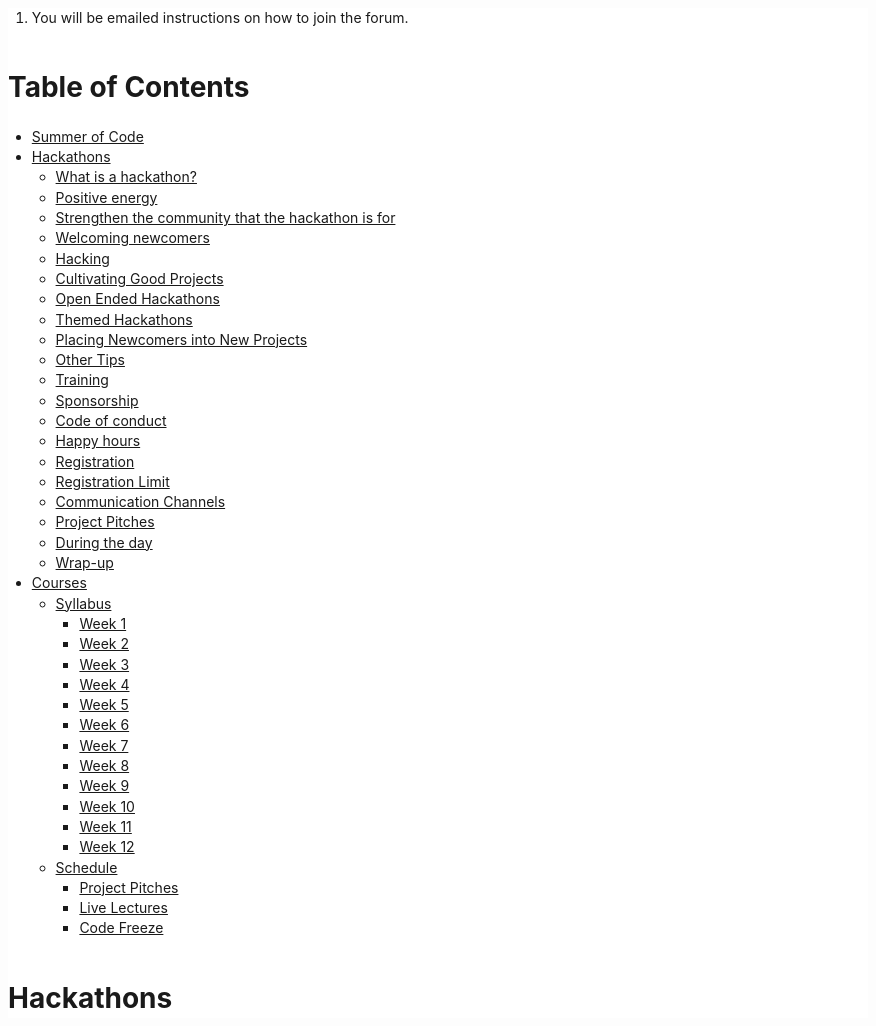1. You will be emailed instructions on how to join the forum.


Table of Contents
==================

   * [Summer of Code](#summer-of-code)
   * [Hackathons](#hackathons)
      * [What is a hackathon?](#what-is-a-hackathon)
      * [Positive energy](#positive-energy)
      * [Strengthen the community that the hackathon is for](#strengthen-the-community-that-the-hackathon-is-for)
      * [Welcoming newcomers](#welcoming-newcomers)
      * [Hacking](#hacking)
      * [Cultivating Good Projects](#cultivating-good-projects)
      * [Open Ended Hackathons](#open-ended-hackathons)
      * [Themed Hackathons](#themed-hackathons)
      * [Placing Newcomers into New Projects](#placing-newcomers-into-new-projects)
      * [Other Tips](#other-tips)
      * [Training](#training)
      * [Sponsorship](#sponsorship)
      * [Code of conduct](#code-of-conduct)
      * [Happy hours](#happy-hours)
      * [Registration](#registration)
      * [Registration Limit](#registration-limit)
      * [Communication Channels](#communication-channels)
      * [Project Pitches](#project-pitches)
      * [During the day](#during-the-day)
      * [Wrap-up](#wrap-up)
   * [Courses](#courses)
      * [Syllabus](#syllabus)
         * [Week 1](#week-1)
         * [Week 2](#week-2)
         * [Week 3](#week-3)
         * [Week 4](#week-4)
         * [Week 5](#week-5)
         * [Week 6](#week-6)
         * [Week 7](#week-7)
         * [Week 8](#week-8)
         * [Week 9](#week-9)
         * [Week 10](#week-10)
         * [Week 11](#week-11)
         * [Week 12](#week-12)
      * [Schedule](#schedule)
         * [Project Pitches](#project-pitches-1)
         * [Live Lectures](#live-lectures)
         * [Code Freeze](#code-freeze)





# Hackathons
